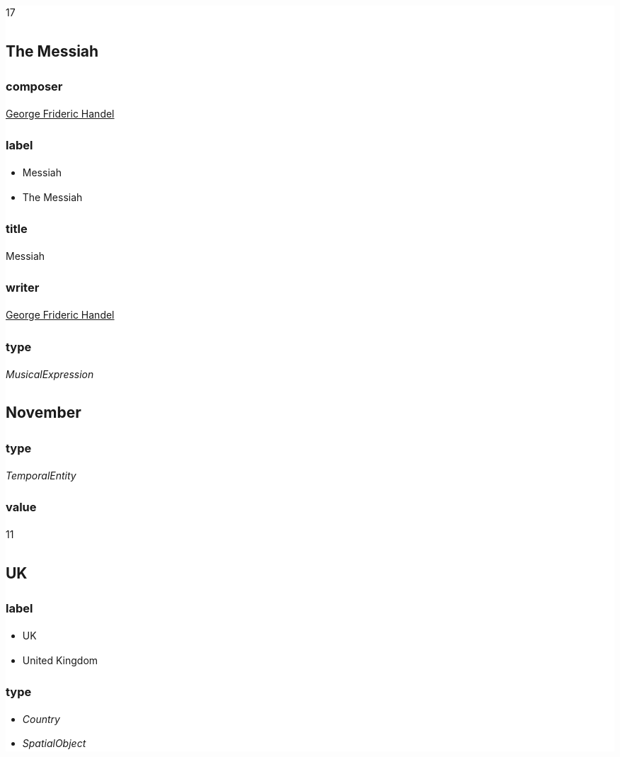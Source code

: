 17

## The Messiah

### composer


[George Frideric Handel](#George-Frideric-Handel)

### label

 - Messiah

 - The Messiah

### title


Messiah

### writer


[George Frideric Handel](#George-Frideric-Handel)

### type


*MusicalExpression*

## November

### type


*TemporalEntity*

### value


11

## UK

### label

 - UK

 - United Kingdom

### type

 - *Country*

 - *SpatialObject*
